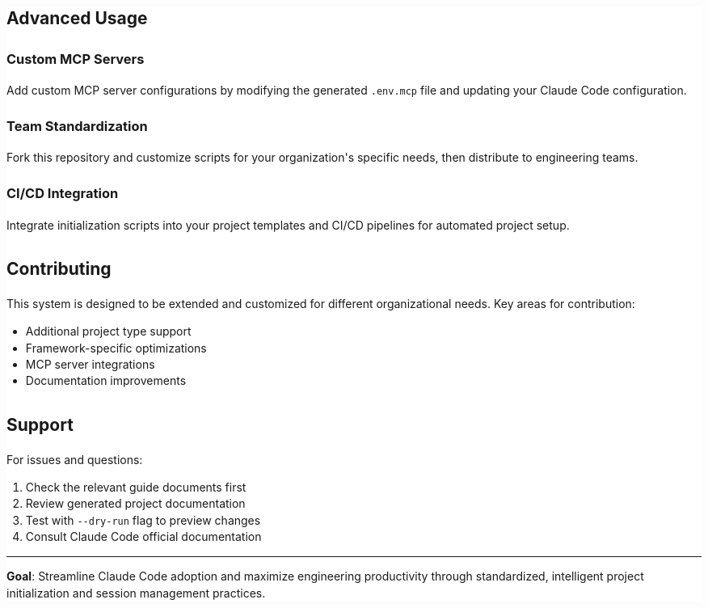 ## Advanced Usage

### Custom MCP Servers

Add custom MCP server configurations by modifying the generated `.env.mcp` file and updating your Claude Code configuration.

### Team Standardization

Fork this repository and customize scripts for your organization's specific needs, then distribute to engineering teams.

### CI/CD Integration

Integrate initialization scripts into your project templates and CI/CD pipelines for automated project setup.

## Contributing

This system is designed to be extended and customized for different organizational needs. Key areas for contribution:

- Additional project type support
- Framework-specific optimizations  
- MCP server integrations
- Documentation improvements

## Support

For issues and questions:

1. Check the relevant guide documents first
2. Review generated project documentation
3. Test with `--dry-run` flag to preview changes
4. Consult Claude Code official documentation

---

**Goal**: Streamline Claude Code adoption and maximize engineering productivity through standardized, intelligent project initialization and session management practices.
